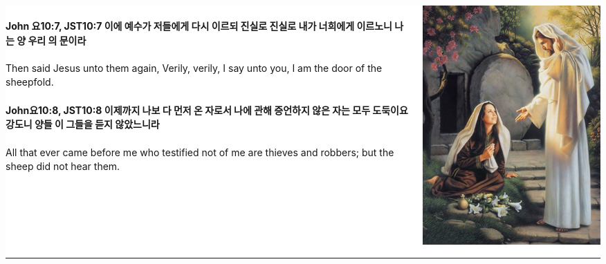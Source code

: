 
<div class="columns">
  <div class="scriptures">
    <br>
    <div class="scripture">
      <b>John 요10:7, JST10:7 이에 예수가 저들에게 다시 이르되 진실로 진실로 내가 너희에게 이르노니 나는 양 우리 의 문이라 
      </b>
    </div>
    <br>
    <div class="scripture">Then said Jesus unto them again, Verily, verily, I say unto you, I am the door of the sheepfold. 
    </div>
    <br>
    <div class="scripture">
      <b>John요10:8, JST10:8 이제까지 나보 다 먼저 온 자로서 나에 관해 증언하지 않은 자는 모두 도둑이요 강도니 양들 이 그들을 듣지 않았느니라 
      </b>
    </div>
    <br>
    <div class="scripture">All that ever came before me who testified not of me are thieves and robbers; but the sheep did not hear them. 
    </div>         
  </div>
  <div class="image-container">
    <img src='../../pictures/picture_141.jpg'>
  </div>
</div>

---